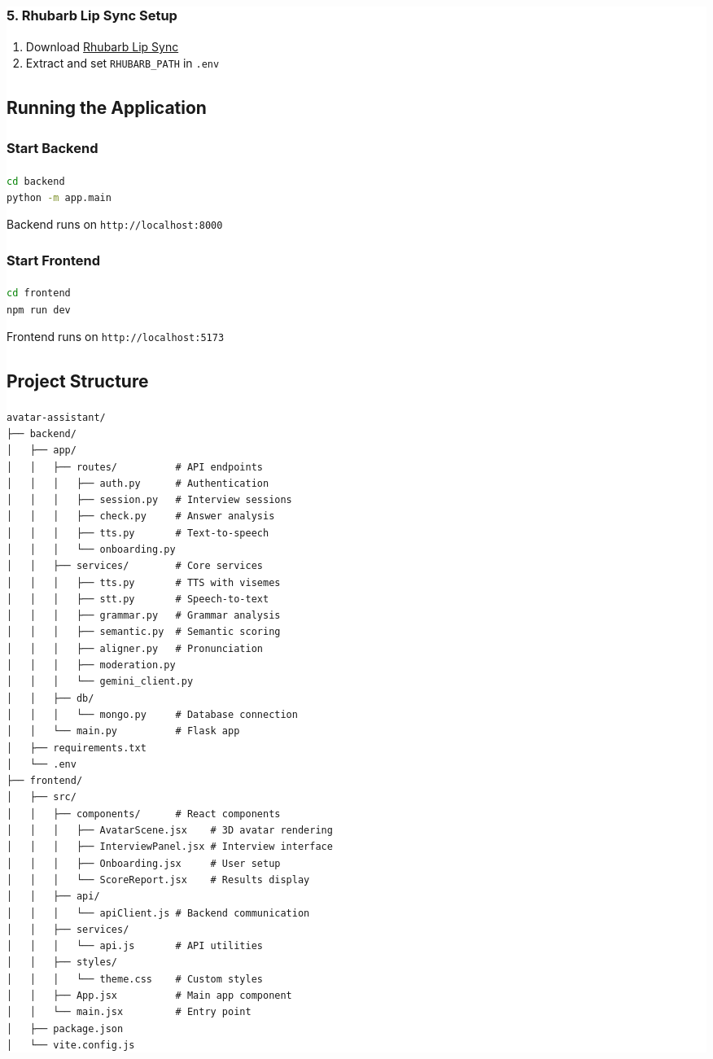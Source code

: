 ### 5. Rhubarb Lip Sync Setup
1. Download [Rhubarb Lip Sync](https://github.com/DanielSWolf/rhubarb-lip-sync/releases)
2. Extract and set `RHUBARB_PATH` in `.env`

## Running the Application

### Start Backend
```bash
cd backend
python -m app.main
```
Backend runs on `http://localhost:8000`

### Start Frontend
```bash
cd frontend
npm run dev
```
Frontend runs on `http://localhost:5173`

## Project Structure

```
avatar-assistant/
├── backend/
│   ├── app/
│   │   ├── routes/          # API endpoints
│   │   │   ├── auth.py      # Authentication
│   │   │   ├── session.py   # Interview sessions
│   │   │   ├── check.py     # Answer analysis
│   │   │   ├── tts.py       # Text-to-speech
│   │   │   └── onboarding.py
│   │   ├── services/        # Core services
│   │   │   ├── tts.py       # TTS with visemes
│   │   │   ├── stt.py       # Speech-to-text
│   │   │   ├── grammar.py   # Grammar analysis
│   │   │   ├── semantic.py  # Semantic scoring
│   │   │   ├── aligner.py   # Pronunciation
│   │   │   ├── moderation.py
│   │   │   └── gemini_client.py
│   │   ├── db/
│   │   │   └── mongo.py     # Database connection
│   │   └── main.py          # Flask app
│   ├── requirements.txt
│   └── .env
├── frontend/
│   ├── src/
│   │   ├── components/      # React components
│   │   │   ├── AvatarScene.jsx    # 3D avatar rendering
│   │   │   ├── InterviewPanel.jsx # Interview interface
│   │   │   ├── Onboarding.jsx     # User setup
│   │   │   └── ScoreReport.jsx    # Results display
│   │   ├── api/
│   │   │   └── apiClient.js # Backend communication
│   │   ├── services/
│   │   │   └── api.js       # API utilities
│   │   ├── styles/
│   │   │   └── theme.css    # Custom styles
│   │   ├── App.jsx          # Main app component
│   │   └── main.jsx         # Entry point
│   ├── package.json
│   └── vite.config.js
```